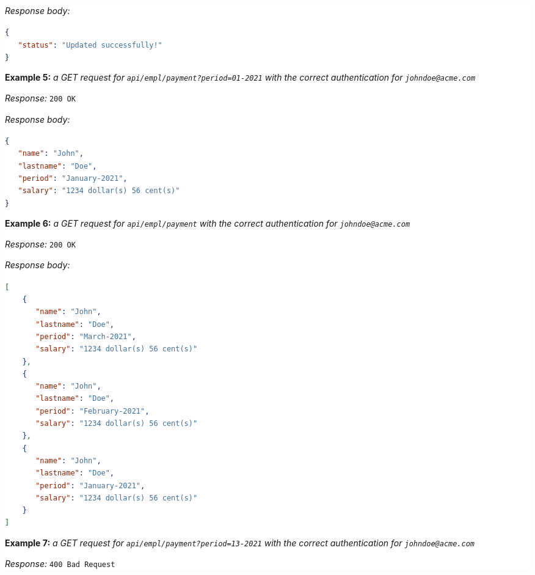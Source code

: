 *Response body:*
```json
{
   "status": "Updated successfully!"
}
```

**Example 5:** *a GET request for `api/empl/payment?period=01-2021` with the correct authentication for `johndoe@acme.com`*

*Response:* `200 OK`

*Response body:*
```json
{
   "name": "John",
   "lastname": "Doe",
   "period": "January-2021",
   "salary": "1234 dollar(s) 56 cent(s)"
}
```

**Example 6:** *a GET request for `api/empl/payment` with the correct authentication for `johndoe@acme.com`*

*Response:* `200 OK`

*Response body:*
```json
[
    {
       "name": "John",
       "lastname": "Doe",
       "period": "March-2021",
       "salary": "1234 dollar(s) 56 cent(s)"
    },
    {
       "name": "John",
       "lastname": "Doe",
       "period": "February-2021",
       "salary": "1234 dollar(s) 56 cent(s)"
    },
    {
       "name": "John",
       "lastname": "Doe",
       "period": "January-2021",
       "salary": "1234 dollar(s) 56 cent(s)"
    }
]
```

**Example 7:** *a GET request for `api/empl/payment?period=13-2021` with the correct authentication for `johndoe@acme.com`*

*Response:* `400 Bad Request`
